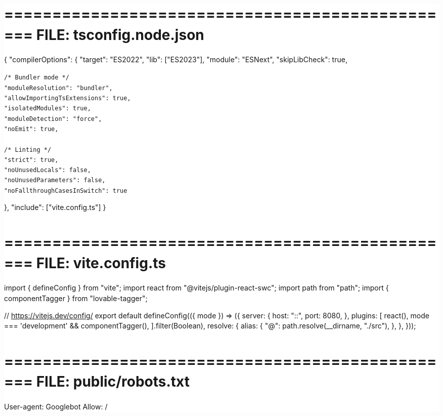 ================================================
FILE: tsconfig.node.json
================================================
{
"compilerOptions": {
"target": "ES2022",
"lib": ["ES2023"],
"module": "ESNext",
"skipLibCheck": true,

    /* Bundler mode */
    "moduleResolution": "bundler",
    "allowImportingTsExtensions": true,
    "isolatedModules": true,
    "moduleDetection": "force",
    "noEmit": true,

    /* Linting */
    "strict": true,
    "noUnusedLocals": false,
    "noUnusedParameters": false,
    "noFallthroughCasesInSwitch": true

},
"include": ["vite.config.ts"]
}

================================================
FILE: vite.config.ts
================================================
import { defineConfig } from "vite";
import react from "@vitejs/plugin-react-swc";
import path from "path";
import { componentTagger } from "lovable-tagger";

// https://vitejs.dev/config/
export default defineConfig(({ mode }) => ({
server: {
host: "::",
port: 8080,
},
plugins: [
react(),
mode === 'development' &&
componentTagger(),
].filter(Boolean),
resolve: {
alias: {
"@": path.resolve(\_\_dirname, "./src"),
},
},
}));

================================================
FILE: public/robots.txt
================================================
User-agent: Googlebot
Allow: /

